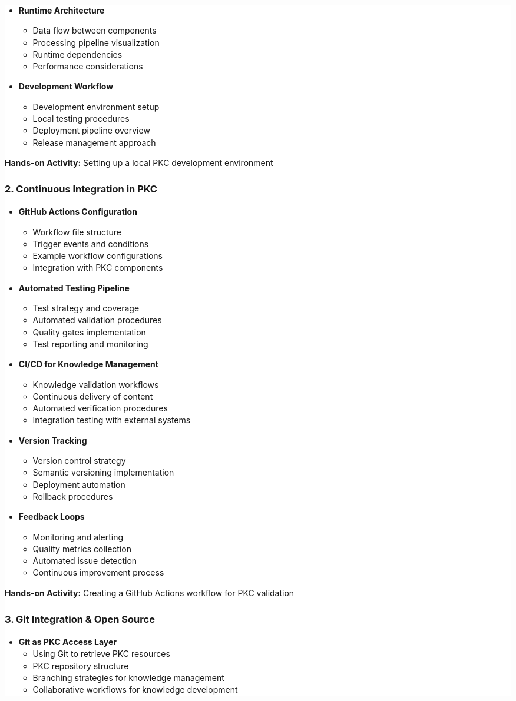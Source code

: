* **Runtime Architecture**
  * Data flow between components
  * Processing pipeline visualization
  * Runtime dependencies
  * Performance considerations

* **Development Workflow**
  * Development environment setup
  * Local testing procedures
  * Deployment pipeline overview
  * Release management approach

**Hands-on Activity:** Setting up a local PKC development environment

### 2. Continuous Integration in PKC

* **GitHub Actions Configuration**
  * Workflow file structure
  * Trigger events and conditions
  * Example workflow configurations
  * Integration with PKC components

* **Automated Testing Pipeline**
  * Test strategy and coverage
  * Automated validation procedures
  * Quality gates implementation
  * Test reporting and monitoring

* **CI/CD for Knowledge Management**
  * Knowledge validation workflows
  * Continuous delivery of content
  * Automated verification procedures
  * Integration testing with external systems

* **Version Tracking**
  * Version control strategy
  * Semantic versioning implementation
  * Deployment automation
  * Rollback procedures

* **Feedback Loops**
  * Monitoring and alerting
  * Quality metrics collection
  * Automated issue detection
  * Continuous improvement process

**Hands-on Activity:** Creating a GitHub Actions workflow for PKC validation

### 3. Git Integration & Open Source

* **Git as PKC Access Layer**
  * Using Git to retrieve PKC resources
  * PKC repository structure
  * Branching strategies for knowledge management
  * Collaborative workflows for knowledge development
